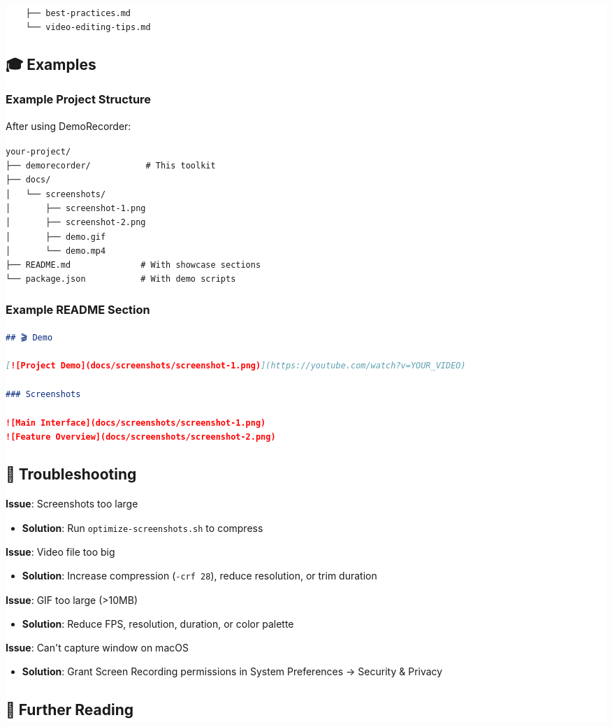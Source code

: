 ```
    ├── best-practices.md
    └── video-editing-tips.md
```

## 🎓 Examples

### Example Project Structure

After using DemoRecorder:

```
your-project/
├── demorecorder/           # This toolkit
├── docs/
│   └── screenshots/
│       ├── screenshot-1.png
│       ├── screenshot-2.png
│       ├── demo.gif
│       └── demo.mp4
├── README.md              # With showcase sections
└── package.json           # With demo scripts
```

### Example README Section

```markdown
## 🎬 Demo

[![Project Demo](docs/screenshots/screenshot-1.png)](https://youtube.com/watch?v=YOUR_VIDEO)

### Screenshots

![Main Interface](docs/screenshots/screenshot-1.png)
![Feature Overview](docs/screenshots/screenshot-2.png)
```

## 🔧 Troubleshooting

**Issue**: Screenshots too large
- **Solution**: Run `optimize-screenshots.sh` to compress

**Issue**: Video file too big
- **Solution**: Increase compression (`-crf 28`), reduce resolution, or trim duration

**Issue**: GIF too large (>10MB)
- **Solution**: Reduce FPS, resolution, duration, or color palette

**Issue**: Can't capture window on macOS
- **Solution**: Grant Screen Recording permissions in System Preferences → Security & Privacy

## 📖 Further Reading
